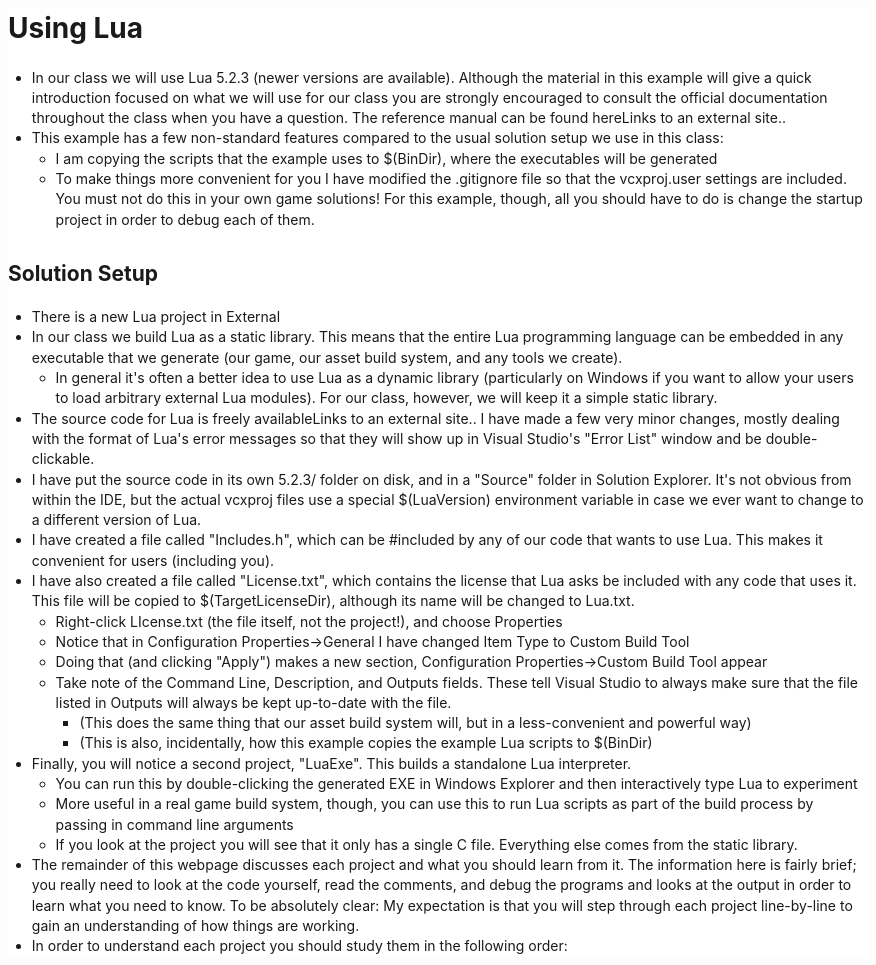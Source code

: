---
---

# Using Lua

- In our class we will use Lua 5.2.3 (newer versions are available). Although the material in this example will give a quick introduction focused on what we will use for our class you are strongly encouraged to consult the official documentation throughout the class when you have a question. The reference manual can be found hereLinks to an external site..
- This example has a few non-standard features compared to the usual solution setup we use in this class:
  - I am copying the scripts that the example uses to $(BinDir), where the executables will be generated
  - To make things more convenient for you I have modified the .gitignore file so that the vcxproj.user settings are included. You must not do this in your own game solutions! For this example, though, all you should have to do is change the startup project in order to debug each of them.

## Solution Setup

- There is a new Lua project in External
- In our class we build Lua as a static library. This means that the entire Lua programming language can be embedded in any executable that we generate (our game, our asset build system, and any tools we create).
  - In general it's often a better idea to use Lua as a dynamic library (particularly on Windows if you want to allow your users to load arbitrary external Lua modules). For our class, however, we will keep it a simple static library.
- The source code for Lua is freely availableLinks to an external site.. I have made a few very minor changes, mostly dealing with the format of Lua's error messages so that they will show up in Visual Studio's "Error List" window and be double-clickable.
- I have put the source code in its own 5.2.3/ folder on disk, and in a "Source" folder in Solution Explorer. It's not obvious from within the IDE, but the actual vcxproj files use a special $(LuaVersion) environment variable in case we ever want to change to a different version of Lua.
- I have created a file called "Includes.h", which can be #included by any of our code that wants to use Lua. This makes it convenient for users (including you).
- I have also created a file called "License.txt", which contains the license that Lua asks be included with any code that uses it. This file will be copied to $(TargetLicenseDir), although its name will be changed to Lua.txt.
  - Right-click LIcense.txt (the file itself, not the project!), and choose Properties
  - Notice that in Configuration Properties->General I have changed Item Type to Custom Build Tool
  - Doing that (and clicking "Apply") makes a new section, Configuration Properties->Custom Build Tool appear
  - Take note of the Command Line, Description, and Outputs fields. These tell Visual Studio to always make sure that the file listed in Outputs will always be kept up-to-date with the file.
    - (This does the same thing that our asset build system will, but in a less-convenient and powerful way)
    - (This is also, incidentally, how this example copies the example Lua scripts to $(BinDir)
- Finally, you will notice a second project, "LuaExe". This builds a standalone Lua interpreter.
  - You can run this by double-clicking the generated EXE in Windows Explorer and then interactively type Lua to experiment
  - More useful in a real game build system, though, you can use this to run Lua scripts as part of the build process by passing in command line arguments
  - If you look at the project you will see that it only has a single C file. Everything else comes from the static library.
- The remainder of this webpage discusses each project and what you should learn from it. The information here is fairly brief; you really need to look at the code yourself, read the comments, and debug the programs and looks at the output in order to learn what you need to know. To be absolutely clear: My expectation is that you will step through each project line-by-line to gain an understanding of how things are working.
- In order to understand each project you should study them in the following order:
